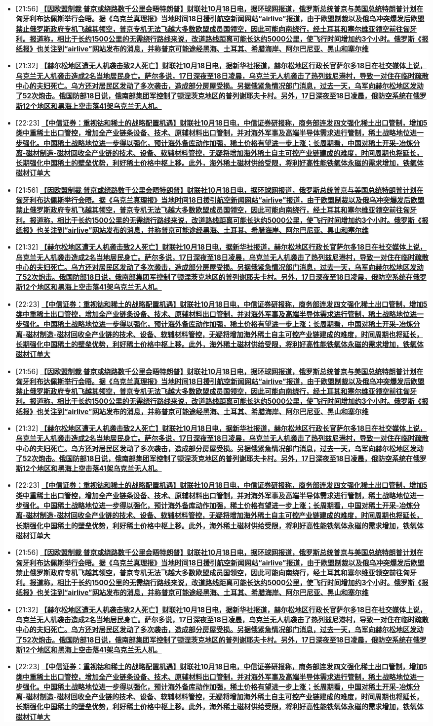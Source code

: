   - [21:56] **[【因欧盟制裁 普京或绕路数千公里会晤特朗普】财联社10月18日电，据环球网报道，俄罗斯总统普京与美国总统特朗普计划在匈牙利布达佩斯举行会晤。据《乌克兰真理报》当地时间18日援引航空新闻网站“airlive”报道，由于欧盟制裁以及俄乌冲突爆发后欧盟禁止俄罗斯政府专机飞越其领空，普京专机无法飞越大多数欧盟成员国领空，因此可能向南绕行，经土耳其和塞尔维亚领空前往匈牙利。报道称，相比于长约1500公里的无需绕行路线来说，改道路线距离可能长达约5000公里，使飞行时间增加约3个小时。俄罗斯《报纸报》也关注到“airlive”网站发布的消息，并称普京可能途经黑海、土耳其、希腊海岸、阿尔巴尼亚、黑山和塞尔维](https://www.cls.cn/detail/2173590)**

  - [21:32] **[【赫尔松地区遭无人机袭击致2人死亡】财联社10月18日电，据新华社报道，赫尔松地区行政长官萨尔多18日在社交媒体上说，乌克兰无人机袭击造成2名当地居民身亡。萨尔多说，17日深夜至18日凌晨，乌克兰无人机袭击了热列兹尼港村，导致一对住在临时疏散中心的夫妇死亡。乌方还对居民区发动了多次袭击，造成部分房屋受损。另据俄紧急情况部门消息，过去一天，乌军向赫尔松地区发动了52次炮击。俄国防部18日说，俄南部集团军控制了顿涅茨克地区的普列谢耶夫卡村。另外，17日深夜至18日凌晨，俄防空系统在俄罗斯12个地区和黑海上空击落41架乌克兰无人机。](https://www.cls.cn/detail/2173586)**

  - [22:23] **[【中信证券：重视钴和稀土的战略配置机遇】财联社10月18日电，中信证券研报称，商务部连发四文强化稀土出口管制，增加5类中重稀土出口管控，增加全产业链条设备、技术、原辅材料出口管制，并对海外军事及高端半导体需求进行管制，稀土战略地位进一步强化。中国稀土战略地位进一步得以强化，预计海外备库动作加强，稀土价格有望进一步上涨；长周期看，中国对稀土开采-冶炼分离-磁材制造-磁材回收全产业链的技术、设备、软辅材料管控，无疑将增加海外稀土自主可控产业链建成的难度，时间周期也将延长，长期强化中国稀土的壁垒优势，利好稀土价格中枢上移。此外，海外稀土磁材供给受限，将利好高性能铁氧体永磁的需求增加，铁氧体磁材订单大](https://www.cls.cn/detail/2173593)**

  - [21:56] **[【因欧盟制裁 普京或绕路数千公里会晤特朗普】财联社10月18日电，据环球网报道，俄罗斯总统普京与美国总统特朗普计划在匈牙利布达佩斯举行会晤。据《乌克兰真理报》当地时间18日援引航空新闻网站“airlive”报道，由于欧盟制裁以及俄乌冲突爆发后欧盟禁止俄罗斯政府专机飞越其领空，普京专机无法飞越大多数欧盟成员国领空，因此可能向南绕行，经土耳其和塞尔维亚领空前往匈牙利。报道称，相比于长约1500公里的无需绕行路线来说，改道路线距离可能长达约5000公里，使飞行时间增加约3个小时。俄罗斯《报纸报》也关注到“airlive”网站发布的消息，并称普京可能途经黑海、土耳其、希腊海岸、阿尔巴尼亚、黑山和塞尔维](https://www.cls.cn/detail/2173590)**

  - [21:32] **[【赫尔松地区遭无人机袭击致2人死亡】财联社10月18日电，据新华社报道，赫尔松地区行政长官萨尔多18日在社交媒体上说，乌克兰无人机袭击造成2名当地居民身亡。萨尔多说，17日深夜至18日凌晨，乌克兰无人机袭击了热列兹尼港村，导致一对住在临时疏散中心的夫妇死亡。乌方还对居民区发动了多次袭击，造成部分房屋受损。另据俄紧急情况部门消息，过去一天，乌军向赫尔松地区发动了52次炮击。俄国防部18日说，俄南部集团军控制了顿涅茨克地区的普列谢耶夫卡村。另外，17日深夜至18日凌晨，俄防空系统在俄罗斯12个地区和黑海上空击落41架乌克兰无人机。](https://www.cls.cn/detail/2173586)**

  - [22:23] **[【中信证券：重视钴和稀土的战略配置机遇】财联社10月18日电，中信证券研报称，商务部连发四文强化稀土出口管制，增加5类中重稀土出口管控，增加全产业链条设备、技术、原辅材料出口管制，并对海外军事及高端半导体需求进行管制，稀土战略地位进一步强化。中国稀土战略地位进一步得以强化，预计海外备库动作加强，稀土价格有望进一步上涨；长周期看，中国对稀土开采-冶炼分离-磁材制造-磁材回收全产业链的技术、设备、软辅材料管控，无疑将增加海外稀土自主可控产业链建成的难度，时间周期也将延长，长期强化中国稀土的壁垒优势，利好稀土价格中枢上移。此外，海外稀土磁材供给受限，将利好高性能铁氧体永磁的需求增加，铁氧体磁材订单大](https://www.cls.cn/detail/2173593)**

  - [21:56] **[【因欧盟制裁 普京或绕路数千公里会晤特朗普】财联社10月18日电，据环球网报道，俄罗斯总统普京与美国总统特朗普计划在匈牙利布达佩斯举行会晤。据《乌克兰真理报》当地时间18日援引航空新闻网站“airlive”报道，由于欧盟制裁以及俄乌冲突爆发后欧盟禁止俄罗斯政府专机飞越其领空，普京专机无法飞越大多数欧盟成员国领空，因此可能向南绕行，经土耳其和塞尔维亚领空前往匈牙利。报道称，相比于长约1500公里的无需绕行路线来说，改道路线距离可能长达约5000公里，使飞行时间增加约3个小时。俄罗斯《报纸报》也关注到“airlive”网站发布的消息，并称普京可能途经黑海、土耳其、希腊海岸、阿尔巴尼亚、黑山和塞尔维](https://www.cls.cn/detail/2173590)**

  - [21:32] **[【赫尔松地区遭无人机袭击致2人死亡】财联社10月18日电，据新华社报道，赫尔松地区行政长官萨尔多18日在社交媒体上说，乌克兰无人机袭击造成2名当地居民身亡。萨尔多说，17日深夜至18日凌晨，乌克兰无人机袭击了热列兹尼港村，导致一对住在临时疏散中心的夫妇死亡。乌方还对居民区发动了多次袭击，造成部分房屋受损。另据俄紧急情况部门消息，过去一天，乌军向赫尔松地区发动了52次炮击。俄国防部18日说，俄南部集团军控制了顿涅茨克地区的普列谢耶夫卡村。另外，17日深夜至18日凌晨，俄防空系统在俄罗斯12个地区和黑海上空击落41架乌克兰无人机。](https://www.cls.cn/detail/2173586)**

  - [22:23] **[【中信证券：重视钴和稀土的战略配置机遇】财联社10月18日电，中信证券研报称，商务部连发四文强化稀土出口管制，增加5类中重稀土出口管控，增加全产业链条设备、技术、原辅材料出口管制，并对海外军事及高端半导体需求进行管制，稀土战略地位进一步强化。中国稀土战略地位进一步得以强化，预计海外备库动作加强，稀土价格有望进一步上涨；长周期看，中国对稀土开采-冶炼分离-磁材制造-磁材回收全产业链的技术、设备、软辅材料管控，无疑将增加海外稀土自主可控产业链建成的难度，时间周期也将延长，长期强化中国稀土的壁垒优势，利好稀土价格中枢上移。此外，海外稀土磁材供给受限，将利好高性能铁氧体永磁的需求增加，铁氧体磁材订单大](https://www.cls.cn/detail/2173593)**

  - [21:56] **[【因欧盟制裁 普京或绕路数千公里会晤特朗普】财联社10月18日电，据环球网报道，俄罗斯总统普京与美国总统特朗普计划在匈牙利布达佩斯举行会晤。据《乌克兰真理报》当地时间18日援引航空新闻网站“airlive”报道，由于欧盟制裁以及俄乌冲突爆发后欧盟禁止俄罗斯政府专机飞越其领空，普京专机无法飞越大多数欧盟成员国领空，因此可能向南绕行，经土耳其和塞尔维亚领空前往匈牙利。报道称，相比于长约1500公里的无需绕行路线来说，改道路线距离可能长达约5000公里，使飞行时间增加约3个小时。俄罗斯《报纸报》也关注到“airlive”网站发布的消息，并称普京可能途经黑海、土耳其、希腊海岸、阿尔巴尼亚、黑山和塞尔维](https://www.cls.cn/detail/2173590)**

  - [21:32] **[【赫尔松地区遭无人机袭击致2人死亡】财联社10月18日电，据新华社报道，赫尔松地区行政长官萨尔多18日在社交媒体上说，乌克兰无人机袭击造成2名当地居民身亡。萨尔多说，17日深夜至18日凌晨，乌克兰无人机袭击了热列兹尼港村，导致一对住在临时疏散中心的夫妇死亡。乌方还对居民区发动了多次袭击，造成部分房屋受损。另据俄紧急情况部门消息，过去一天，乌军向赫尔松地区发动了52次炮击。俄国防部18日说，俄南部集团军控制了顿涅茨克地区的普列谢耶夫卡村。另外，17日深夜至18日凌晨，俄防空系统在俄罗斯12个地区和黑海上空击落41架乌克兰无人机。](https://www.cls.cn/detail/2173586)**

  - [22:23] **[【中信证券：重视钴和稀土的战略配置机遇】财联社10月18日电，中信证券研报称，商务部连发四文强化稀土出口管制，增加5类中重稀土出口管控，增加全产业链条设备、技术、原辅材料出口管制，并对海外军事及高端半导体需求进行管制，稀土战略地位进一步强化。中国稀土战略地位进一步得以强化，预计海外备库动作加强，稀土价格有望进一步上涨；长周期看，中国对稀土开采-冶炼分离-磁材制造-磁材回收全产业链的技术、设备、软辅材料管控，无疑将增加海外稀土自主可控产业链建成的难度，时间周期也将延长，长期强化中国稀土的壁垒优势，利好稀土价格中枢上移。此外，海外稀土磁材供给受限，将利好高性能铁氧体永磁的需求增加，铁氧体磁材订单大](https://www.cls.cn/detail/2173593)**
